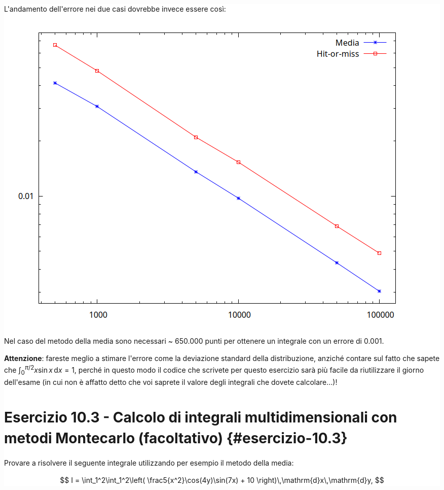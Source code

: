 L'andamento dell'errore nei due casi dovrebbe invece essere così:

![](images/es10.3_errors.png)

Nel caso del metodo della media sono necessari ~ 650.000 punti per ottenere un integrale con un errore di 0.001.

**Attenzione**: fareste meglio a stimare l'errore come la deviazione standard della distribuzione, anziché contare sul fatto che sapete che $\int_0^{\pi/2} x \sin x\,\mathrm{d}x = 1$, perché in questo modo il codice che scrivete per questo esercizio sarà più facile da riutilizzare il giorno dell'esame (in cui non è affatto detto che voi saprete il valore degli integrali che dovete calcolare…)!


# Esercizio 10.3 - Calcolo di integrali multidimensionali con metodi Montecarlo (facoltativo) {#esercizio-10.3}

Provare a risolvere il seguente integrale utilizzando per esempio il metodo della media:

$$
I = \int_1^2\int_1^2\left(
\frac5{x^2}\cos(4y)\sin(7x) + 10
\right)\,\mathrm{d}x\,\mathrm{d}y,
$$
